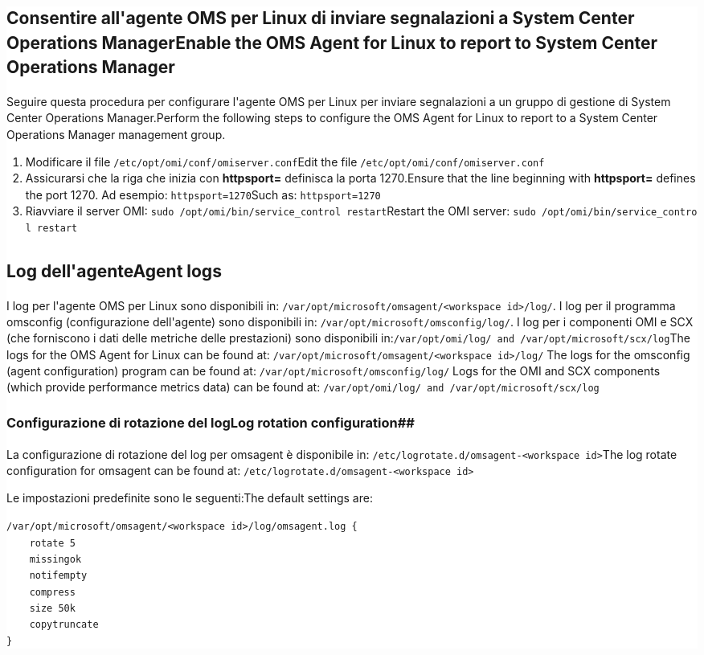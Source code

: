 ## <a name="enable-the-oms-agent-for-linux-to-report-to-system-center-operations-manager"></a><span data-ttu-id="ee3c4-260">Consentire all'agente OMS per Linux di inviare segnalazioni a System Center Operations Manager</span><span class="sxs-lookup"><span data-stu-id="ee3c4-260">Enable the OMS Agent for Linux to report to System Center Operations Manager</span></span>
<span data-ttu-id="ee3c4-261">Seguire questa procedura per configurare l'agente OMS per Linux per inviare segnalazioni a un gruppo di gestione di System Center Operations Manager.</span><span class="sxs-lookup"><span data-stu-id="ee3c4-261">Perform the following steps to configure the OMS Agent for Linux to report to a System Center Operations Manager management group.</span></span>  

1. <span data-ttu-id="ee3c4-262">Modificare il file `/etc/opt/omi/conf/omiserver.conf`</span><span class="sxs-lookup"><span data-stu-id="ee3c4-262">Edit the file `/etc/opt/omi/conf/omiserver.conf`</span></span>
2. <span data-ttu-id="ee3c4-263">Assicurarsi che la riga che inizia con **httpsport=** definisca la porta 1270.</span><span class="sxs-lookup"><span data-stu-id="ee3c4-263">Ensure that the line beginning with **httpsport=** defines the port 1270.</span></span> <span data-ttu-id="ee3c4-264">Ad esempio: `httpsport=1270`</span><span class="sxs-lookup"><span data-stu-id="ee3c4-264">Such as: `httpsport=1270`</span></span>
3. <span data-ttu-id="ee3c4-265">Riavviare il server OMI: `sudo /opt/omi/bin/service_control restart`</span><span class="sxs-lookup"><span data-stu-id="ee3c4-265">Restart the OMI server: `sudo /opt/omi/bin/service_control restart`</span></span>

## <a name="agent-logs"></a><span data-ttu-id="ee3c4-266">Log dell'agente</span><span class="sxs-lookup"><span data-stu-id="ee3c4-266">Agent logs</span></span>
<span data-ttu-id="ee3c4-267">I log per l'agente OMS per Linux sono disponibili in: `/var/opt/microsoft/omsagent/<workspace id>/log/`. I log per il programma omsconfig (configurazione dell'agente) sono disponibili in: `/var/opt/microsoft/omsconfig/log/`. I log per i componenti OMI e SCX (che forniscono i dati delle metriche delle prestazioni) sono disponibili in:`/var/opt/omi/log/ and /var/opt/microsoft/scx/log`</span><span class="sxs-lookup"><span data-stu-id="ee3c4-267">The logs for the OMS Agent for Linux can be found at: `/var/opt/microsoft/omsagent/<workspace id>/log/` The logs for the omsconfig (agent configuration) program can be found at: `/var/opt/microsoft/omsconfig/log/` Logs for the OMI and SCX components (which provide performance metrics data) can be found at: `/var/opt/omi/log/ and /var/opt/microsoft/scx/log`</span></span>

### <a name="log-rotation-configuration"></a><span data-ttu-id="ee3c4-268">Configurazione di rotazione del log</span><span class="sxs-lookup"><span data-stu-id="ee3c4-268">Log rotation configuration##</span></span>
<span data-ttu-id="ee3c4-269">La configurazione di rotazione del log per omsagent è disponibile in: `/etc/logrotate.d/omsagent-<workspace id>`</span><span class="sxs-lookup"><span data-stu-id="ee3c4-269">The log rotate configuration for omsagent can be found at: `/etc/logrotate.d/omsagent-<workspace id>`</span></span>

<span data-ttu-id="ee3c4-270">Le impostazioni predefinite sono le seguenti:</span><span class="sxs-lookup"><span data-stu-id="ee3c4-270">The default settings are:</span></span> 
```
/var/opt/microsoft/omsagent/<workspace id>/log/omsagent.log {
    rotate 5
    missingok
    notifempty
    compress
    size 50k
    copytruncate
}
```
